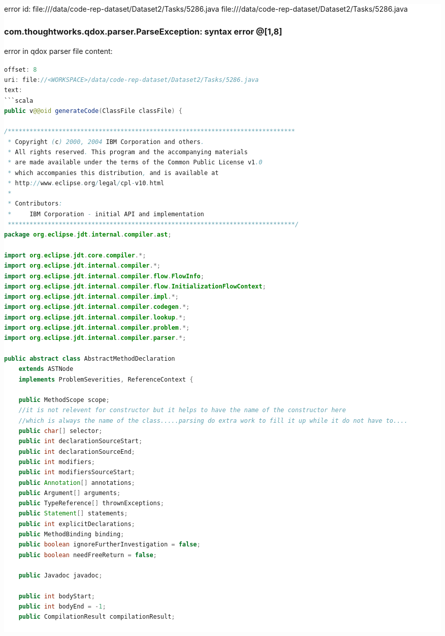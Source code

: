error id: file://<WORKSPACE>/data/code-rep-dataset/Dataset2/Tasks/5286.java
file://<WORKSPACE>/data/code-rep-dataset/Dataset2/Tasks/5286.java
### com.thoughtworks.qdox.parser.ParseException: syntax error @[1,8]

error in qdox parser
file content:
```java
offset: 8
uri: file://<WORKSPACE>/data/code-rep-dataset/Dataset2/Tasks/5286.java
text:
```scala
public v@@oid generateCode(ClassFile classFile) {

/*******************************************************************************
 * Copyright (c) 2000, 2004 IBM Corporation and others.
 * All rights reserved. This program and the accompanying materials 
 * are made available under the terms of the Common Public License v1.0
 * which accompanies this distribution, and is available at
 * http://www.eclipse.org/legal/cpl-v10.html
 * 
 * Contributors:
 *     IBM Corporation - initial API and implementation
 *******************************************************************************/
package org.eclipse.jdt.internal.compiler.ast;

import org.eclipse.jdt.core.compiler.*;
import org.eclipse.jdt.internal.compiler.*;
import org.eclipse.jdt.internal.compiler.flow.FlowInfo;
import org.eclipse.jdt.internal.compiler.flow.InitializationFlowContext;
import org.eclipse.jdt.internal.compiler.impl.*;
import org.eclipse.jdt.internal.compiler.codegen.*;
import org.eclipse.jdt.internal.compiler.lookup.*;
import org.eclipse.jdt.internal.compiler.problem.*;
import org.eclipse.jdt.internal.compiler.parser.*;

public abstract class AbstractMethodDeclaration
	extends ASTNode
	implements ProblemSeverities, ReferenceContext {
		
	public MethodScope scope;
	//it is not relevent for constructor but it helps to have the name of the constructor here 
	//which is always the name of the class.....parsing do extra work to fill it up while it do not have to....
	public char[] selector;
	public int declarationSourceStart;
	public int declarationSourceEnd;
	public int modifiers;
	public int modifiersSourceStart;
	public Annotation[] annotations;
	public Argument[] arguments;
	public TypeReference[] thrownExceptions;
	public Statement[] statements;
	public int explicitDeclarations;
	public MethodBinding binding;
	public boolean ignoreFurtherInvestigation = false;
	public boolean needFreeReturn = false;
	
	public Javadoc javadoc;
	
	public int bodyStart;
	public int bodyEnd = -1;
	public CompilationResult compilationResult;
	
```